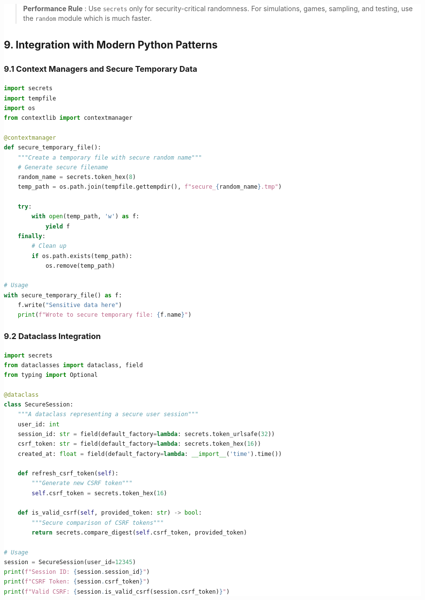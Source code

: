 ```python
```

> **Performance Rule** : Use `secrets` only for security-critical randomness. For simulations, games, sampling, and testing, use the `random` module which is much faster.

## 9. Integration with Modern Python Patterns

### 9.1 Context Managers and Secure Temporary Data

```python
import secrets
import tempfile
import os
from contextlib import contextmanager

@contextmanager
def secure_temporary_file():
    """Create a temporary file with secure random name"""
    # Generate secure filename
    random_name = secrets.token_hex(8)
    temp_path = os.path.join(tempfile.gettempdir(), f"secure_{random_name}.tmp")
  
    try:
        with open(temp_path, 'w') as f:
            yield f
    finally:
        # Clean up
        if os.path.exists(temp_path):
            os.remove(temp_path)

# Usage
with secure_temporary_file() as f:
    f.write("Sensitive data here")
    print(f"Wrote to secure temporary file: {f.name}")
```

### 9.2 Dataclass Integration

```python
import secrets
from dataclasses import dataclass, field
from typing import Optional

@dataclass
class SecureSession:
    """A dataclass representing a secure user session"""
    user_id: int
    session_id: str = field(default_factory=lambda: secrets.token_urlsafe(32))
    csrf_token: str = field(default_factory=lambda: secrets.token_hex(16))
    created_at: float = field(default_factory=lambda: __import__('time').time())
  
    def refresh_csrf_token(self):
        """Generate new CSRF token"""
        self.csrf_token = secrets.token_hex(16)
  
    def is_valid_csrf(self, provided_token: str) -> bool:
        """Secure comparison of CSRF tokens"""
        return secrets.compare_digest(self.csrf_token, provided_token)

# Usage
session = SecureSession(user_id=12345)
print(f"Session ID: {session.session_id}")
print(f"CSRF Token: {session.csrf_token}")
print(f"Valid CSRF: {session.is_valid_csrf(session.csrf_token)}")
```